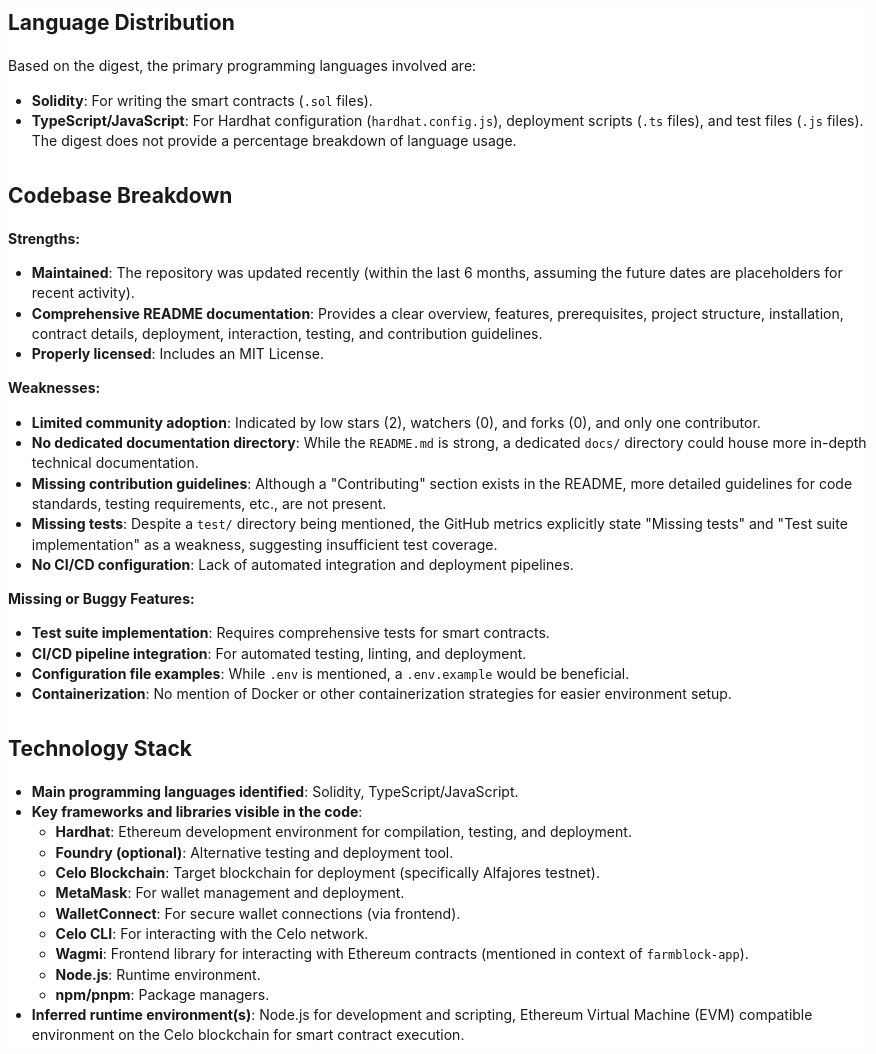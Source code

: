 ## Language Distribution
Based on the digest, the primary programming languages involved are:
- **Solidity**: For writing the smart contracts (`.sol` files).
- **TypeScript/JavaScript**: For Hardhat configuration (`hardhat.config.js`), deployment scripts (`.ts` files), and test files (`.js` files).
The digest does not provide a percentage breakdown of language usage.

## Codebase Breakdown
**Strengths:**
- **Maintained**: The repository was updated recently (within the last 6 months, assuming the future dates are placeholders for recent activity).
- **Comprehensive README documentation**: Provides a clear overview, features, prerequisites, project structure, installation, contract details, deployment, interaction, testing, and contribution guidelines.
- **Properly licensed**: Includes an MIT License.

**Weaknesses:**
- **Limited community adoption**: Indicated by low stars (2), watchers (0), and forks (0), and only one contributor.
- **No dedicated documentation directory**: While the `README.md` is strong, a dedicated `docs/` directory could house more in-depth technical documentation.
- **Missing contribution guidelines**: Although a "Contributing" section exists in the README, more detailed guidelines for code standards, testing requirements, etc., are not present.
- **Missing tests**: Despite a `test/` directory being mentioned, the GitHub metrics explicitly state "Missing tests" and "Test suite implementation" as a weakness, suggesting insufficient test coverage.
- **No CI/CD configuration**: Lack of automated integration and deployment pipelines.

**Missing or Buggy Features:**
- **Test suite implementation**: Requires comprehensive tests for smart contracts.
- **CI/CD pipeline integration**: For automated testing, linting, and deployment.
- **Configuration file examples**: While `.env` is mentioned, a `.env.example` would be beneficial.
- **Containerization**: No mention of Docker or other containerization strategies for easier environment setup.

## Technology Stack
- **Main programming languages identified**: Solidity, TypeScript/JavaScript.
- **Key frameworks and libraries visible in the code**:
    - **Hardhat**: Ethereum development environment for compilation, testing, and deployment.
    - **Foundry (optional)**: Alternative testing and deployment tool.
    - **Celo Blockchain**: Target blockchain for deployment (specifically Alfajores testnet).
    - **MetaMask**: For wallet management and deployment.
    - **WalletConnect**: For secure wallet connections (via frontend).
    - **Celo CLI**: For interacting with the Celo network.
    - **Wagmi**: Frontend library for interacting with Ethereum contracts (mentioned in context of `farmblock-app`).
    - **Node.js**: Runtime environment.
    - **npm/pnpm**: Package managers.
- **Inferred runtime environment(s)**: Node.js for development and scripting, Ethereum Virtual Machine (EVM) compatible environment on the Celo blockchain for smart contract execution.
